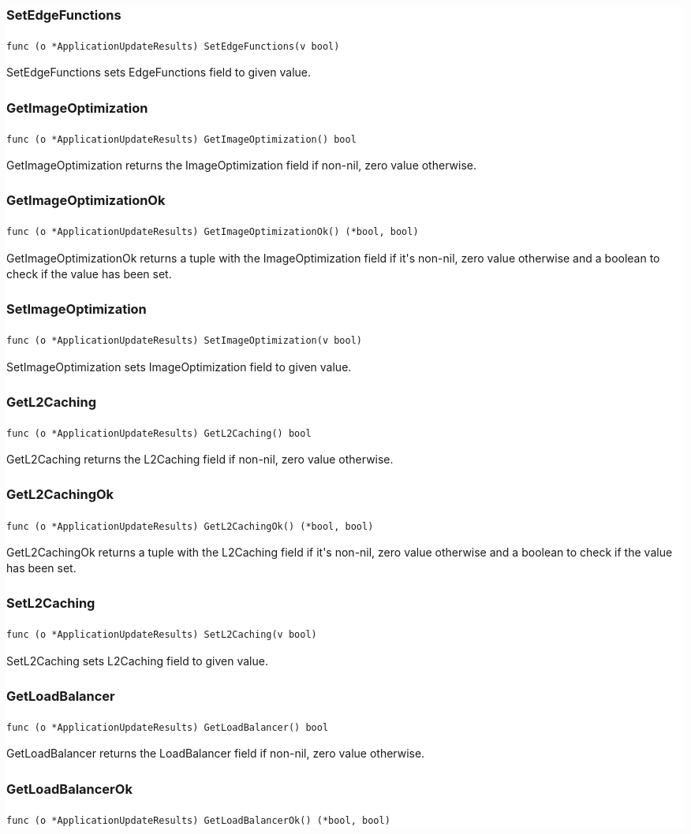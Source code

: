 ### SetEdgeFunctions

`func (o *ApplicationUpdateResults) SetEdgeFunctions(v bool)`

SetEdgeFunctions sets EdgeFunctions field to given value.


### GetImageOptimization

`func (o *ApplicationUpdateResults) GetImageOptimization() bool`

GetImageOptimization returns the ImageOptimization field if non-nil, zero value otherwise.

### GetImageOptimizationOk

`func (o *ApplicationUpdateResults) GetImageOptimizationOk() (*bool, bool)`

GetImageOptimizationOk returns a tuple with the ImageOptimization field if it's non-nil, zero value otherwise
and a boolean to check if the value has been set.

### SetImageOptimization

`func (o *ApplicationUpdateResults) SetImageOptimization(v bool)`

SetImageOptimization sets ImageOptimization field to given value.


### GetL2Caching

`func (o *ApplicationUpdateResults) GetL2Caching() bool`

GetL2Caching returns the L2Caching field if non-nil, zero value otherwise.

### GetL2CachingOk

`func (o *ApplicationUpdateResults) GetL2CachingOk() (*bool, bool)`

GetL2CachingOk returns a tuple with the L2Caching field if it's non-nil, zero value otherwise
and a boolean to check if the value has been set.

### SetL2Caching

`func (o *ApplicationUpdateResults) SetL2Caching(v bool)`

SetL2Caching sets L2Caching field to given value.


### GetLoadBalancer

`func (o *ApplicationUpdateResults) GetLoadBalancer() bool`

GetLoadBalancer returns the LoadBalancer field if non-nil, zero value otherwise.

### GetLoadBalancerOk

`func (o *ApplicationUpdateResults) GetLoadBalancerOk() (*bool, bool)`
